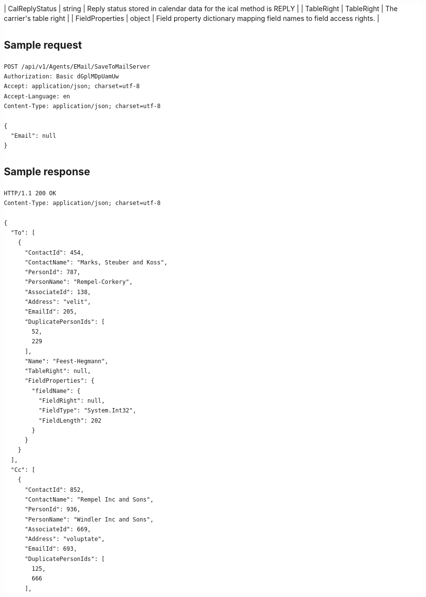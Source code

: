 | CalReplyStatus | string | Reply status stored in calendar data for the ical method is REPLY |
| TableRight | TableRight | The carrier's table right |
| FieldProperties | object | Field property dictionary mapping field names to field access rights. |

## Sample request

```http!
POST /api/v1/Agents/EMail/SaveToMailServer
Authorization: Basic dGplMDpUamUw
Accept: application/json; charset=utf-8
Accept-Language: en
Content-Type: application/json; charset=utf-8

{
  "Email": null
}
```

## Sample response

```http_
HTTP/1.1 200 OK
Content-Type: application/json; charset=utf-8

{
  "To": [
    {
      "ContactId": 454,
      "ContactName": "Marks, Steuber and Koss",
      "PersonId": 787,
      "PersonName": "Rempel-Corkery",
      "AssociateId": 138,
      "Address": "velit",
      "EmailId": 205,
      "DuplicatePersonIds": [
        52,
        229
      ],
      "Name": "Feest-Hegmann",
      "TableRight": null,
      "FieldProperties": {
        "fieldName": {
          "FieldRight": null,
          "FieldType": "System.Int32",
          "FieldLength": 202
        }
      }
    }
  ],
  "Cc": [
    {
      "ContactId": 852,
      "ContactName": "Rempel Inc and Sons",
      "PersonId": 936,
      "PersonName": "Windler Inc and Sons",
      "AssociateId": 669,
      "Address": "voluptate",
      "EmailId": 693,
      "DuplicatePersonIds": [
        125,
        666
      ],
```